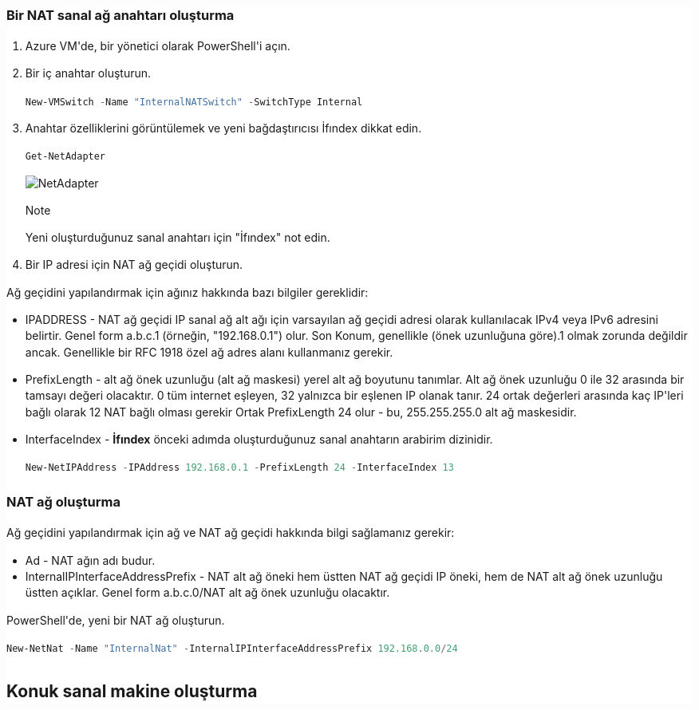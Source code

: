 ### <a name="create-a-nat-virtual-network-switch"></a>Bir NAT sanal ağ anahtarı oluşturma

1. Azure VM'de, bir yönetici olarak PowerShell'i açın.
   
2. Bir iç anahtar oluşturun.

    ```powershell
    New-VMSwitch -Name "InternalNATSwitch" -SwitchType Internal
    ```

3. Anahtar özelliklerini görüntülemek ve yeni bağdaştırıcısı İfındex dikkat edin.

    ```powershell
    Get-NetAdapter
    ```

    ![NetAdapter](./media/virtual-machines-nested-virtualization/get-netadapter.png)

    >[!NOTE] 
    >
    >Yeni oluşturduğunuz sanal anahtarı için "İfındex" not edin.
    
4. Bir IP adresi için NAT ağ geçidi oluşturun.
    
Ağ geçidini yapılandırmak için ağınız hakkında bazı bilgiler gereklidir:    
  * IPADDRESS - NAT ağ geçidi IP sanal ağ alt ağı için varsayılan ağ geçidi adresi olarak kullanılacak IPv4 veya IPv6 adresini belirtir. Genel form a.b.c.1 (örneğin, "192.168.0.1") olur. Son Konum, genellikle (önek uzunluğuna göre).1 olmak zorunda değildir ancak. Genellikle bir RFC 1918 özel ağ adres alanı kullanmanız gerekir. 
  * PrefixLength - alt ağ önek uzunluğu (alt ağ maskesi) yerel alt ağ boyutunu tanımlar. Alt ağ önek uzunluğu 0 ile 32 arasında bir tamsayı değeri olacaktır. 0 tüm internet eşleyen, 32 yalnızca bir eşlenen IP olanak tanır. 24 ortak değerleri arasında kaç IP'leri bağlı olarak 12 NAT bağlı olması gerekir Ortak PrefixLength 24 olur - bu, 255.255.255.0 alt ağ maskesidir.
  * InterfaceIndex - **İfındex** önceki adımda oluşturduğunuz sanal anahtarın arabirim dizinidir. 

    ```powershell
    New-NetIPAddress -IPAddress 192.168.0.1 -PrefixLength 24 -InterfaceIndex 13
    ```

### <a name="create-the-nat-network"></a>NAT ağ oluşturma

Ağ geçidini yapılandırmak için ağ ve NAT ağ geçidi hakkında bilgi sağlamanız gerekir:
  * Ad - NAT ağın adı budur. 
  * InternalIPInterfaceAddressPrefix - NAT alt ağ öneki hem üstten NAT ağ geçidi IP öneki, hem de NAT alt ağ önek uzunluğu üstten açıklar. Genel form a.b.c.0/NAT alt ağ önek uzunluğu olacaktır. 

PowerShell'de, yeni bir NAT ağ oluşturun.
```powershell
New-NetNat -Name "InternalNat" -InternalIPInterfaceAddressPrefix 192.168.0.0/24
```


## <a name="create-the-guest-virtual-machine"></a>Konuk sanal makine oluşturma
